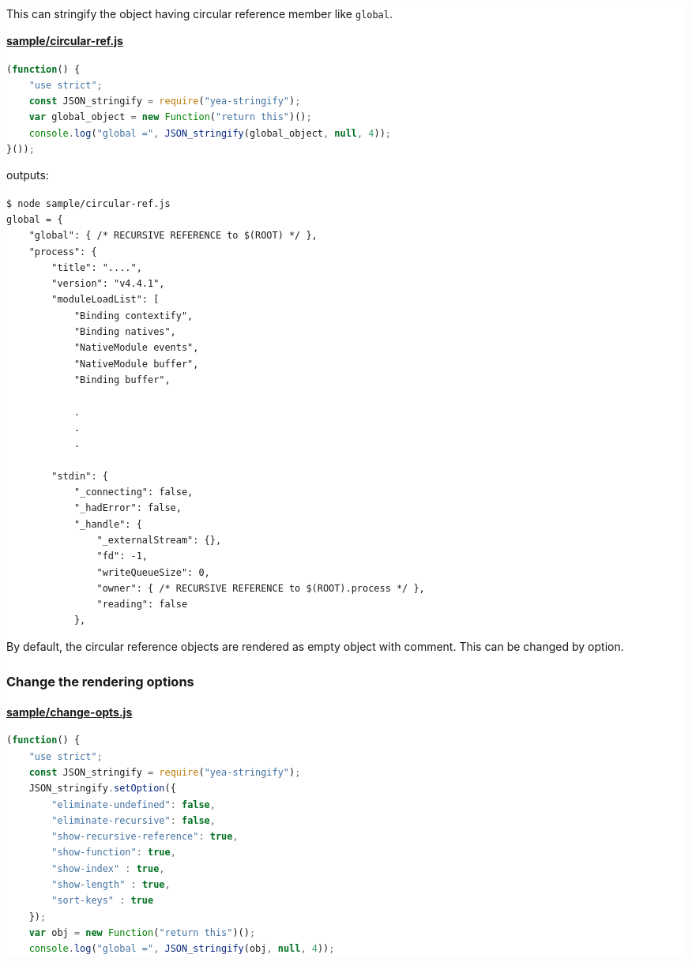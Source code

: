 This can stringify the object having circular reference member like `global`.

__[sample/circular-ref.js](sample/circular-ref.js)__

```javascript
(function() {
    "use strict";
    const JSON_stringify = require("yea-stringify");
    var global_object = new Function("return this")();
    console.log("global =", JSON_stringify(global_object, null, 4));
}());
```

outputs:

```
$ node sample/circular-ref.js
global = {
    "global": { /* RECURSIVE REFERENCE to $(ROOT) */ },
    "process": {
        "title": "....",
        "version": "v4.4.1",
        "moduleLoadList": [
            "Binding contextify",
            "Binding natives",
            "NativeModule events",
            "NativeModule buffer",
            "Binding buffer",

            .
            .
            .

        "stdin": {
            "_connecting": false,
            "_hadError": false,
            "_handle": {
                "_externalStream": {},
                "fd": -1,
                "writeQueueSize": 0,
                "owner": { /* RECURSIVE REFERENCE to $(ROOT).process */ },
                "reading": false
            },
```

By default, the circular reference objects are rendered as empty object with comment.
This can be changed by option.

### Change the rendering options

__[sample/change-opts.js](sample/change-opts.js)__

```javascript
(function() {
    "use strict";
    const JSON_stringify = require("yea-stringify");
    JSON_stringify.setOption({
        "eliminate-undefined": false,
        "eliminate-recursive": false,
        "show-recursive-reference": true,
        "show-function": true,
        "show-index" : true,
        "show-length" : true,
        "sort-keys" : true
    });
    var obj = new Function("return this")();
    console.log("global =", JSON_stringify(obj, null, 4));
```